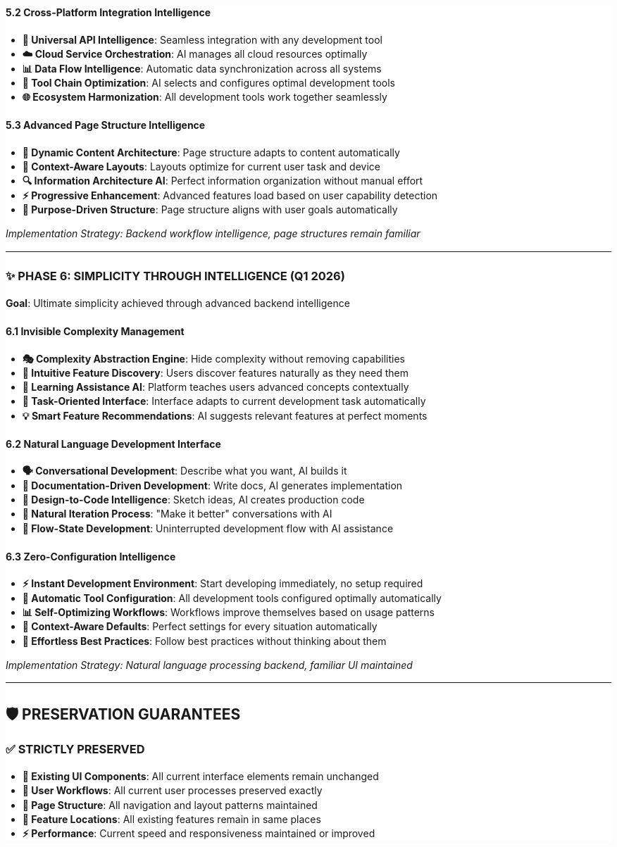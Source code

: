 #### **5.2 Cross-Platform Integration Intelligence**
- **🔗 Universal API Intelligence**: Seamless integration with any development tool
- **☁️ Cloud Service Orchestration**: AI manages all cloud resources optimally
- **📊 Data Flow Intelligence**: Automatic data synchronization across all systems
- **🔧 Tool Chain Optimization**: AI selects and configures optimal development tools
- **🌐 Ecosystem Harmonization**: All development tools work together seamlessly

#### **5.3 Advanced Page Structure Intelligence**
- **🧩 Dynamic Content Architecture**: Page structure adapts to content automatically
- **📱 Context-Aware Layouts**: Layouts optimize for current user task and device
- **🔍 Information Architecture AI**: Perfect information organization without manual effort
- **⚡ Progressive Enhancement**: Advanced features load based on user capability detection
- **🎯 Purpose-Driven Structure**: Page structure aligns with user goals automatically

*Implementation Strategy: Backend workflow intelligence, page structures remain familiar*

---

### **✨ PHASE 6: SIMPLICITY THROUGH INTELLIGENCE (Q1 2026)**
**Goal**: Ultimate simplicity achieved through advanced backend intelligence

#### **6.1 Invisible Complexity Management**
- **🎭 Complexity Abstraction Engine**: Hide complexity without removing capabilities
- **🔮 Intuitive Feature Discovery**: Users discover features naturally as they need them
- **🧠 Learning Assistance AI**: Platform teaches users advanced concepts contextually
- **🎯 Task-Oriented Interface**: Interface adapts to current development task automatically
- **💡 Smart Feature Recommendations**: AI suggests relevant features at perfect moments

#### **6.2 Natural Language Development Interface**
- **🗣️ Conversational Development**: Describe what you want, AI builds it
- **📝 Documentation-Driven Development**: Write docs, AI generates implementation
- **🎨 Design-to-Code Intelligence**: Sketch ideas, AI creates production code
- **🔄 Natural Iteration Process**: "Make it better" conversations with AI
- **🌊 Flow-State Development**: Uninterrupted development flow with AI assistance

#### **6.3 Zero-Configuration Intelligence**
- **⚡ Instant Development Environment**: Start developing immediately, no setup required
- **🔧 Automatic Tool Configuration**: All development tools configured optimally automatically
- **📊 Self-Optimizing Workflows**: Workflows improve themselves based on usage patterns
- **🎯 Context-Aware Defaults**: Perfect settings for every situation automatically
- **🌟 Effortless Best Practices**: Follow best practices without thinking about them

*Implementation Strategy: Natural language processing backend, familiar UI maintained*

---

## 🛡️ **PRESERVATION GUARANTEES**

### **✅ STRICTLY PRESERVED**
- **🎨 Existing UI Components**: All current interface elements remain unchanged
- **🔄 User Workflows**: All current user processes preserved exactly
- **📱 Page Structure**: All navigation and layout patterns maintained
- **🔧 Feature Locations**: All existing features remain in same places
- **⚡ Performance**: Current speed and responsiveness maintained or improved
